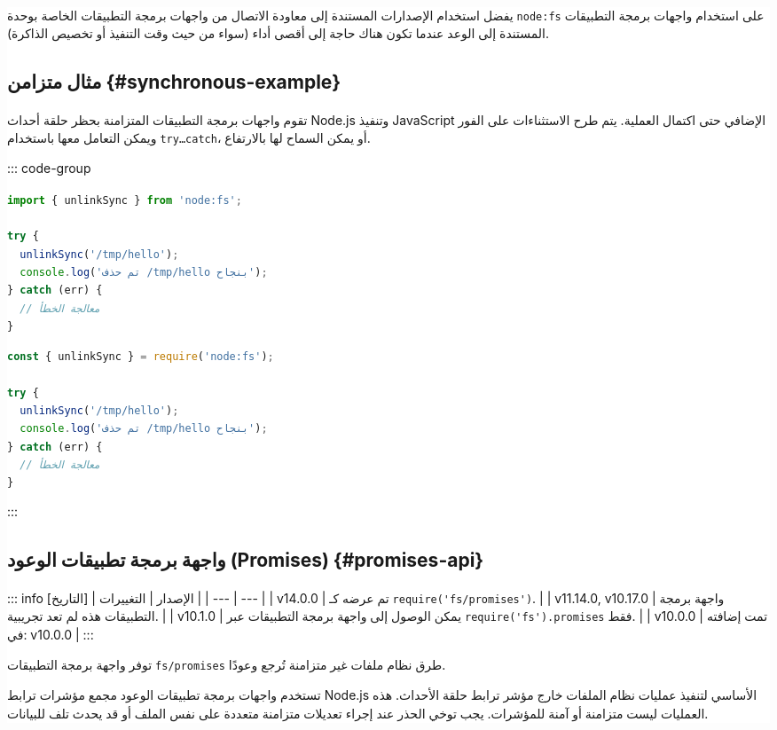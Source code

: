 يفضل استخدام الإصدارات المستندة إلى معاودة الاتصال من واجهات برمجة التطبيقات الخاصة بوحدة `node:fs` على استخدام واجهات برمجة التطبيقات المستندة إلى الوعد عندما تكون هناك حاجة إلى أقصى أداء (سواء من حيث وقت التنفيذ أو تخصيص الذاكرة).


## مثال متزامن {#synchronous-example}

تقوم واجهات برمجة التطبيقات المتزامنة بحظر حلقة أحداث Node.js وتنفيذ JavaScript الإضافي حتى اكتمال العملية. يتم طرح الاستثناءات على الفور ويمكن التعامل معها باستخدام `try…catch`، أو يمكن السماح لها بالارتفاع.

::: code-group
```js [ESM]
import { unlinkSync } from 'node:fs';

try {
  unlinkSync('/tmp/hello');
  console.log('تم حذف /tmp/hello بنجاح');
} catch (err) {
  // معالجة الخطأ
}
```

```js [CJS]
const { unlinkSync } = require('node:fs');

try {
  unlinkSync('/tmp/hello');
  console.log('تم حذف /tmp/hello بنجاح');
} catch (err) {
  // معالجة الخطأ
}
```
:::

## واجهة برمجة تطبيقات الوعود (Promises) {#promises-api}

::: info [التاريخ]
| الإصدار | التغييرات |
| --- | --- |
| v14.0.0 | تم عرضه كـ `require('fs/promises')`. |
| v11.14.0, v10.17.0 | واجهة برمجة التطبيقات هذه لم تعد تجريبية. |
| v10.1.0 | يمكن الوصول إلى واجهة برمجة التطبيقات عبر `require('fs').promises` فقط. |
| v10.0.0 | تمت إضافته في: v10.0.0 |
:::

توفر واجهة برمجة التطبيقات `fs/promises` طرق نظام ملفات غير متزامنة تُرجع وعودًا.

تستخدم واجهات برمجة تطبيقات الوعود مجمع مؤشرات ترابط Node.js الأساسي لتنفيذ عمليات نظام الملفات خارج مؤشر ترابط حلقة الأحداث. هذه العمليات ليست متزامنة أو آمنة للمؤشرات. يجب توخي الحذر عند إجراء تعديلات متزامنة متعددة على نفس الملف أو قد يحدث تلف للبيانات.

